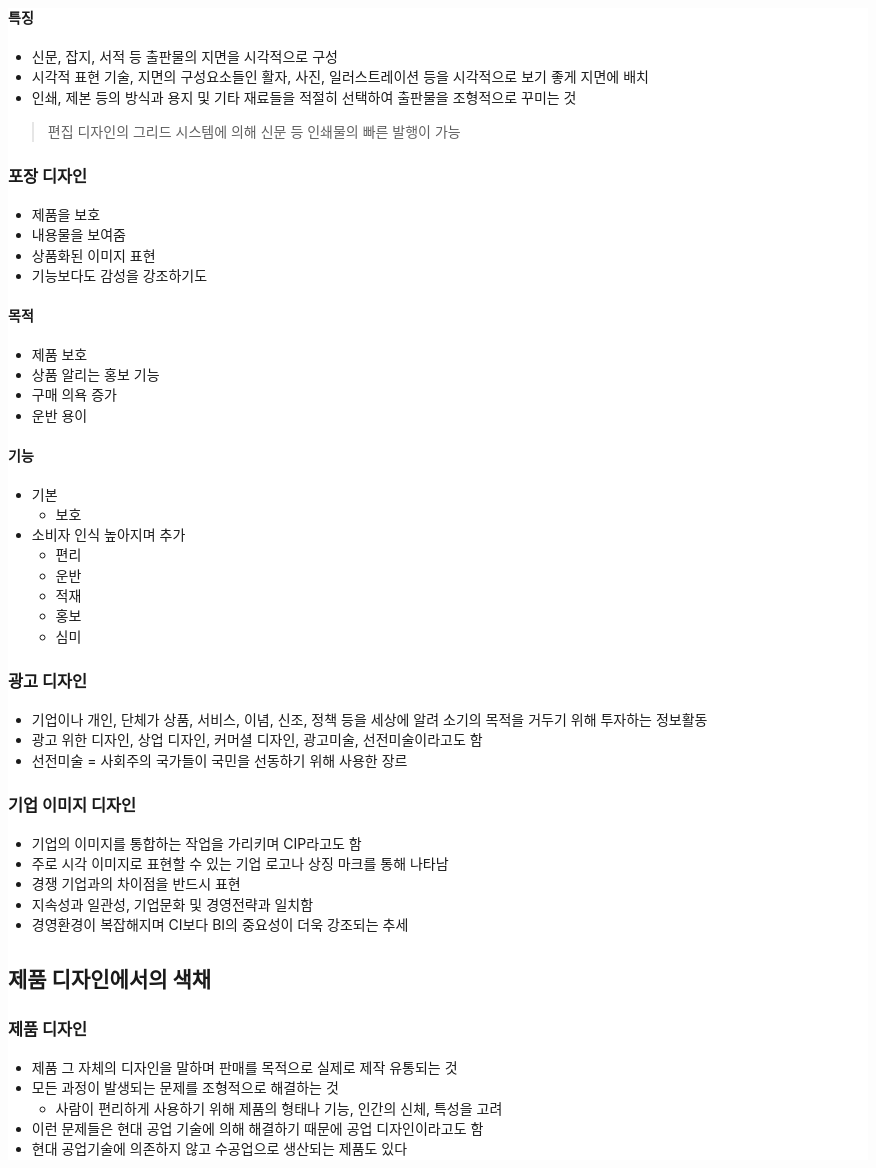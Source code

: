#### 특징

- 신문, 잡지, 서적 등 출판물의 지면을 시각적으로 구성
- 시각적 표현 기술, 지면의 구성요소들인 활자, 사진, 일러스트레이션 등을 시각적으로 보기 좋게 지면에 배치
- 인쇄, 제본 등의 방식과 용지 및 기타 재료들을 적절히 선택하여 출판물을 조형적으로 꾸미는 것

> 편집 디자인의 그리드 시스템에 의해 신문 등 인쇄물의 빠른 발행이 가능

### 포장 디자인

- 제품을 보호
- 내용물을 보여줌
- 상품화된 이미지 표현
- 기능보다도 감성을 강조하기도

#### 목적

- 제품 보호
- 상품 알리는 홍보 기능
- 구매 의욕 증가
- 운반 용이

#### 기능

- 기본
  - 보호
- 소비자 인식 높아지며 추가
  - 편리
  - 운반
  - 적재
  - 홍보
  - 심미

### 광고 디자인

- 기업이나 개인, 단체가 상품, 서비스, 이념, 신조, 정책 등을 세상에 알려 소기의 목적을 거두기 위해 투자하는 정보활동
- 광고 위한 디자인, 상업 디자인, 커머셜 디자인, 광고미술, 선전미술이라고도 함
- 선전미술 = 사회주의 국가들이 국민을 선동하기 위해 사용한 장르

### 기업 이미지 디자인

- 기업의 이미지를 통합하는 작업을 가리키며 CIP라고도 함
- 주로 시각 이미지로 표현할 수 있는 기업 로고나 상징 마크를 통해 나타남
- 경쟁 기업과의 차이점을 반드시 표현
- 지속성과 일관성, 기업문화 및 경영전략과 일치함
- 경영환경이 복잡해지며 CI보다 BI의 중요성이 더욱 강조되는 추세

## 제품 디자인에서의 색채

### 제품 디자인

- 제품 그 자체의 디자인을 말하며 판매를 목적으로 실제로 제작 유통되는 것
- 모든 과정이 발생되는 문제를 조형적으로 해결하는 것
  - 사람이 편리하게 사용하기 위해 제품의 형태나 기능, 인간의 신체, 특성을 고려
- 이런 문제들은 현대 공업 기술에 의해 해결하기 때문에 공업 디자인이라고도 함
- 현대 공업기술에 의존하지 않고 수공업으로 생산되는 제품도 있다
